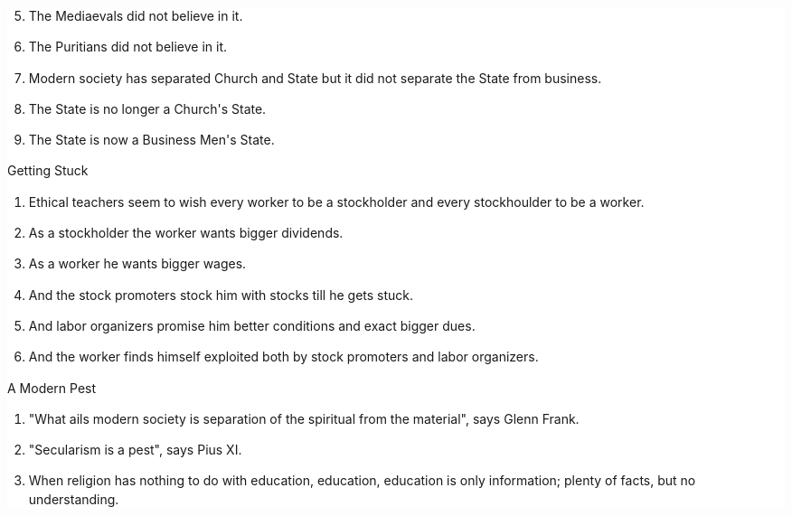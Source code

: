 5. The Mediaevals
     did not believe in it.

6. The Puritians
     did not believe in it.

7. Modern society
     has separated Church and State
     but it did not separate the State
     from business.

8. The State is no longer
     a Church's State.

9. The State is now
     a Business Men's State.


Getting Stuck

1. Ethical teachers seem to wish
     every worker to be a stockholder
     and every stockhoulder to be a worker.

2. As a stockholder
     the worker wants bigger dividends.

3. As a worker
     he wants bigger wages.

4. And the stock promoters
     stock him with stocks
     till he gets stuck.

5. And labor organizers
     promise him better conditions
     and exact bigger dues.

6. And the worker
     finds himself exploited
     both by stock promoters
     and labor organizers.


A Modern Pest

1. "What ails modern society
     is separation
     of the spiritual
     from the material",
     says Glenn Frank.

2. "Secularism is a pest",
     says Pius XI.

3. When religion
     has nothing to do
     with education,
     education,
     education is only
     information;
     plenty of facts,
     but no understanding.
